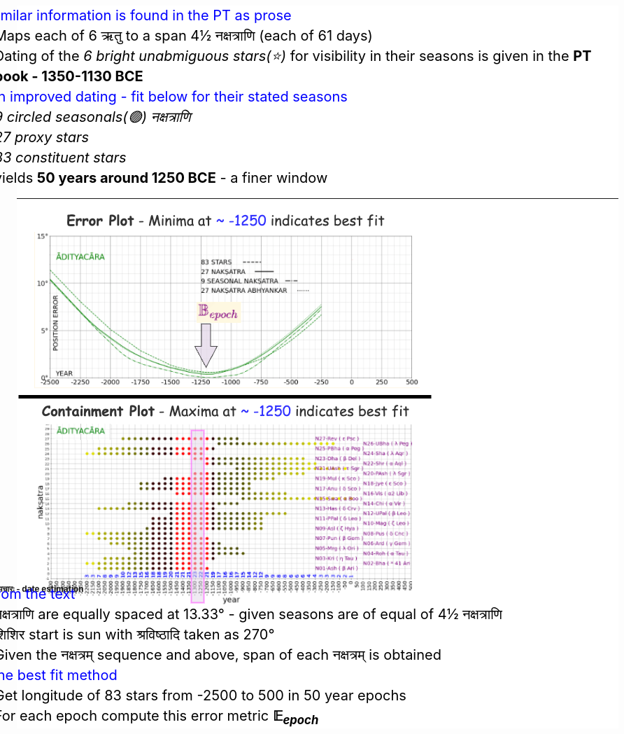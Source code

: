 - Similar information is found in the PT as prose
	- Maps each of 6 ऋतु to a span 4½ नक्षत्राणि (each of 61 days)
	- Dating of the *6 bright unabmiguous stars(:star:)* for visibility in their seasons is given in the **PT book - 1350-1130 BCE**
- An improved dating - fit below for their stated seasons
	- *9 circled seasonals(🟢) नक्षत्राणि*
	- *27 proxy stars*
	- *83 constituent stars*
	- yields **50 years around 1250 BCE** - a finer window


---
<style scoped>
	h2 { margin-left: -50px; margin-top:-50px; margin-bottom:-30px; font-size:smaller}
	table {margin-left: -50px; margin-bottom:-30px}
	th { background: lightgray}
	ul li { font-size: 20px; margin-left: -65px; color:blue}
	ul li  li { font-size: 20px; margin-left: -25px; color: black }
	tr>:nth-child(1) { font-size: 16px; width: px; color:navy}
	tr>:nth-child(2) { color:green; font-size: 20px; }
	tr>:nth-child(3) { color:purple; font-size: 20px; }
	tr>:nth-child(4) { color:blue; font-size: 20px; }
	section   {font-size : 230%} 
	mjx-container {font-size: larger; color: purple;} 
</style>
![bg  right:50% width:680](sun-transit-adityacara-charts.png)
## आदित्यचारः - date estimation  
- From the text 
	- नक्षत्राणि are equally spaced at 13.33° - given seasons are of equal of 4½ नक्षत्राणि
	- शिशिर start is sun with श्रविष्ठादि taken as 270°
	- Given the नक्षत्रम् sequence and above, span of each नक्षत्रम् is obtained 
- The best fit method 
	- Get longitude of 83 stars from -2500 to 500 in 50 year epochs
	- For each epoch compute this error metric **$\mathbb{E}_{epoch}$**
